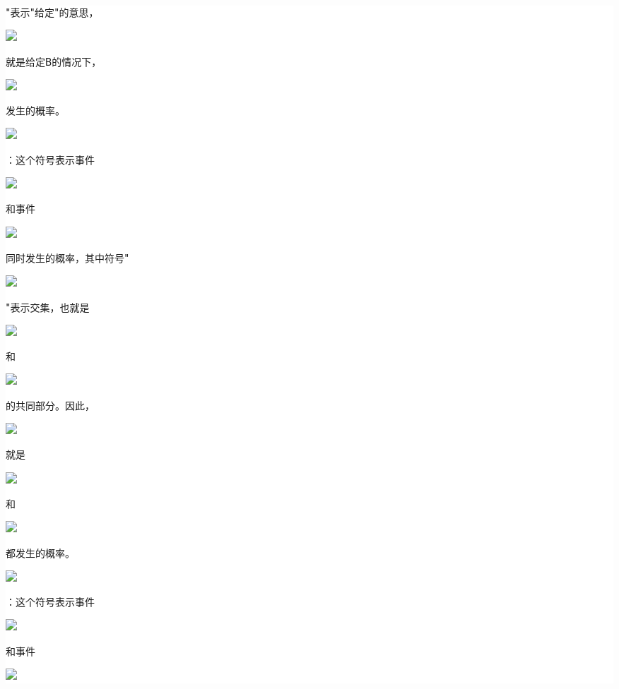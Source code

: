 "表示"给定"的意思，

![](..\..\..\assets\image6.png)

就是给定B的情况下，

![](..\..\..\assets\image1.png)

发生的概率。

![](..\..\..\assets\image1.png)

：这个符号表示事件

![](..\..\..\assets\image2.png)

和事件

![](..\..\..\assets\image2.png)

同时发生的概率，其中符号"

![](..\..\..\assets\image3.png)

"表示交集，也就是

![](..\..\..\assets\image3.png)

和

![](..\..\..\assets\image4.png)

的共同部分。因此，

![](..\..\..\assets\image4.png)

就是

![](..\..\..\assets\image5.png)

和

![](..\..\..\assets\image6.png)

都发生的概率。

![](..\..\..\assets\image6.png)

：这个符号表示事件

![](..\..\..\assets\image1.png)

和事件

![](..\..\..\assets\image1.png)
